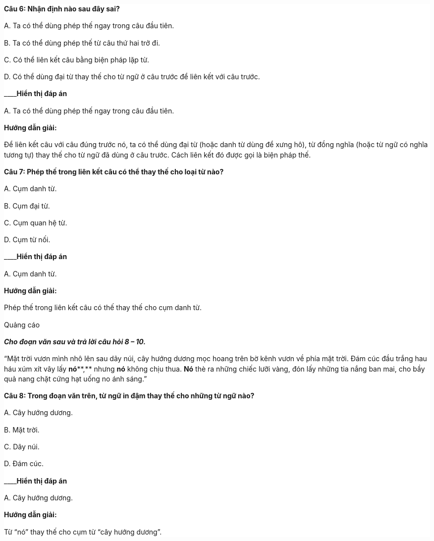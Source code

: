 **Câu 6: Nhận định nào sau đây sai?**

A. Ta có thể dùng phép thế ngay trong câu đầu tiên. 

B. Ta có thể dùng phép thế từ câu thứ hai trở đi.

C. Có thể liên kết câu bằng biện pháp lặp từ.

D. Có thể dùng đại từ thay thế cho từ ngữ ở câu trước để liên kết với câu trước.

____**Hiển thị đáp án**

A. Ta có thể dùng phép thế ngay trong câu đầu tiên. 

**Hướng dẫn giải:**

Để liên kết câu với câu đúng trước nó, ta có thể dùng đại từ (hoặc danh từ dùng để xưng hô), từ đồng nghĩa (hoặc từ ngữ có nghĩa tương tự) thay thế cho từ ngữ đã dùng ở câu trước. Cách liên kết đó được gọi là biện pháp thế.

**Câu 7: Phép thế trong liên kết câu có thể thay thế cho loại từ nào?**

A. Cụm danh từ.

B. Cụm đại từ.

C. Cụm quan hệ từ.

D. Cụm từ nối.

____**Hiển thị đáp án**

A. Cụm danh từ.

**Hướng dẫn giải:**

Phép thế trong liên kết câu có thế thay thế cho cụm danh từ. 

Quảng cáo

**_Cho đoạn văn sau và trả lời câu hỏi 8 – 10._**

“Mặt trời vươn mình nhô lên sau dãy núi, cây hướng dương mọc hoang trên bờ kênh vươn về phía mặt trời. Đám cúc đầu trắng hau háu xúm xít vây lấy **nó****,** nhưng **nó** không chịu thua. **Nó** thè ra những chiếc lưỡi vàng, đón lấy những tia nắng ban mai, cho bầy quả nang chặt cứng hạt uống no ánh sáng.” 

**Câu 8: Trong đoạn văn trên, từ ngữ in đậm thay thế cho những từ ngữ nào?**

A. Cây hướng dương.

B. Mặt trời.

C. Dãy núi.

D. Đám cúc.

____**Hiển thị đáp án**

A. Cây hướng dương.

**Hướng dẫn giải:**

Từ “nó” thay thế cho cụm từ “cây hướng dương”. 
